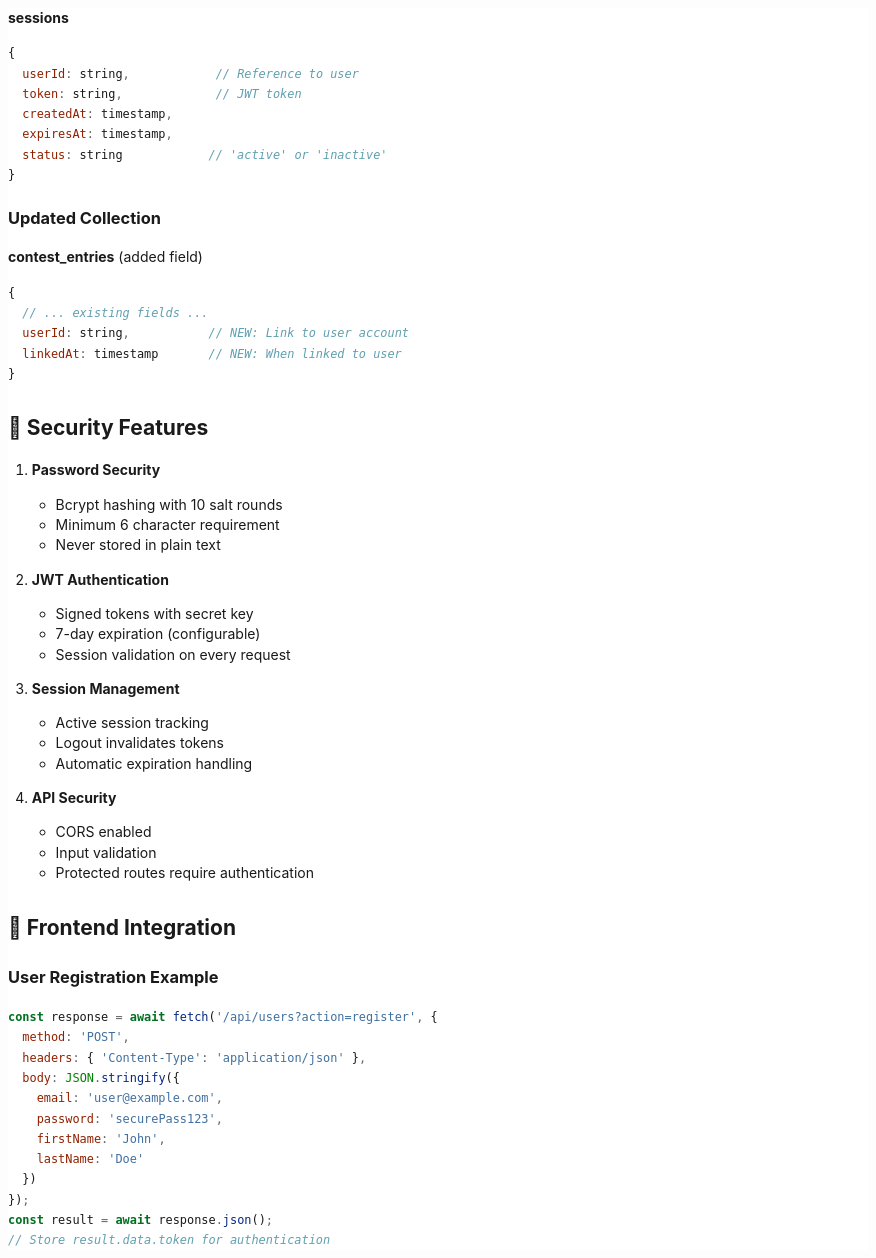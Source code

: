 **sessions**
```javascript
{
  userId: string,            // Reference to user
  token: string,             // JWT token
  createdAt: timestamp,
  expiresAt: timestamp,
  status: string            // 'active' or 'inactive'
}
```

### Updated Collection

**contest_entries** (added field)
```javascript
{
  // ... existing fields ...
  userId: string,           // NEW: Link to user account
  linkedAt: timestamp       // NEW: When linked to user
}
```

## 🔐 Security Features

1. **Password Security**
   - Bcrypt hashing with 10 salt rounds
   - Minimum 6 character requirement
   - Never stored in plain text

2. **JWT Authentication**
   - Signed tokens with secret key
   - 7-day expiration (configurable)
   - Session validation on every request

3. **Session Management**
   - Active session tracking
   - Logout invalidates tokens
   - Automatic expiration handling

4. **API Security**
   - CORS enabled
   - Input validation
   - Protected routes require authentication

## 🎨 Frontend Integration

### User Registration Example
```javascript
const response = await fetch('/api/users?action=register', {
  method: 'POST',
  headers: { 'Content-Type': 'application/json' },
  body: JSON.stringify({
    email: 'user@example.com',
    password: 'securePass123',
    firstName: 'John',
    lastName: 'Doe'
  })
});
const result = await response.json();
// Store result.data.token for authentication
```
